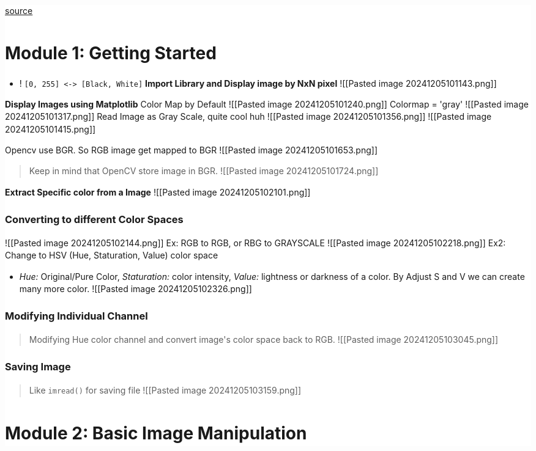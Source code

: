 [source](https://www.youtube.com/watch?v=P4Z8_qe2Cu0&t=2202s) 
# Module 1: Getting Started
+ ! `[0, 255] <-> [Black, White]`
**Import Library and Display image by NxN pixel**
![[Pasted image 20241205101143.png]]


**Display Images using Matplotlib**
Color Map by Default
![[Pasted image 20241205101240.png]]
Colormap = 'gray'
![[Pasted image 20241205101317.png]]
Read Image as Gray Scale, quite cool huh
![[Pasted image 20241205101356.png]]
![[Pasted image 20241205101415.png]]

Opencv use BGR. So RGB image get mapped to BGR
![[Pasted image 20241205101653.png]]
>Keep in mind that OpenCV store image in BGR.
![[Pasted image 20241205101724.png]]

**Extract Specific color from a Image**
![[Pasted image 20241205102101.png]]

### Converting to different Color Spaces
![[Pasted image 20241205102144.png]]
Ex: RGB to RGB, or RBG to GRAYSCALE
![[Pasted image 20241205102218.png]]
Ex2: Change to HSV (Hue, Staturation, Value) color space
+ *Hue:* Original/Pure Color, *Staturation:* color intensity, *Value:* lightness or darkness of a color. By Adjust S and V we can create many more color.
![[Pasted image 20241205102326.png]]

### Modifying Individual Channel
> Modifying Hue color channel and convert image's color space back to RGB.
![[Pasted image 20241205103045.png]]

### Saving Image
>Like `imread()` for saving file
![[Pasted image 20241205103159.png]]

# Module 2: Basic Image Manipulation
